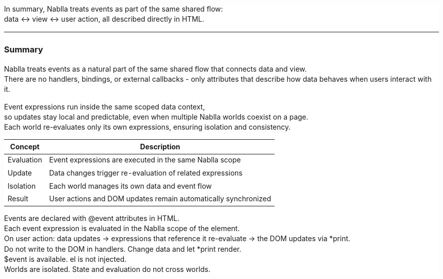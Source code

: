 In summary, Nablla treats events as part of the same shared flow:  
data <-> view <-> user action, all described directly in HTML.

---

### Summary

Nablla treats events as a natural part of the same shared flow that connects data and view.  
There are no handlers, bindings, or external callbacks - only attributes that describe how data behaves when users interact with it.

Event expressions run inside the same scoped data context,  
so updates stay local and predictable, even when multiple Nablla worlds coexist on a page.  
Each world re-evaluates only its own expressions, ensuring isolation and consistency.

| Concept | Description |
|----------|-------------|
| Evaluation | Event expressions are executed in the same Nablla scope |
| Update | Data changes trigger re-evaluation of related expressions |
| Isolation | Each world manages its own data and event flow |
| Result | User actions and DOM updates remain automatically synchronized |

Events are declared with @event attributes in HTML.  
Each event expression is evaluated in the Nablla scope of the element.  
On user action: data updates -> expressions that reference it re-evaluate -> the DOM updates via *print.  
Do not write to the DOM in handlers. Change data and let *print render.  
$event is available. el is not injected.  
Worlds are isolated. State and evaluation do not cross worlds.  
